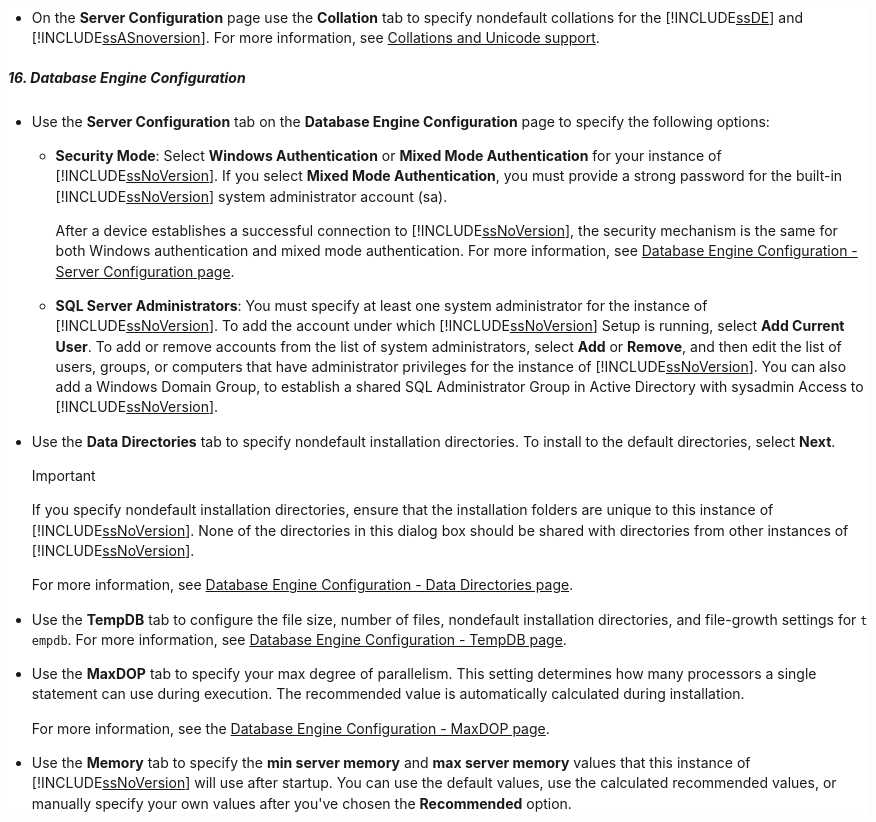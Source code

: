 - On the **Server Configuration** page use the **Collation** tab to specify nondefault collations for the [!INCLUDE[ssDE](../../includes/ssde-md.md)] and [!INCLUDE[ssASnoversion](../../includes/ssasnoversion-md.md)]. For more information, see [Collations and Unicode support](../../relational-databases/collations/collation-and-unicode-support.md).

##### 16. Database Engine Configuration

- Use the **Server Configuration** tab on the **Database Engine Configuration** page to specify the following options:

  - **Security Mode**: Select **Windows Authentication** or **Mixed Mode Authentication** for your instance of [!INCLUDE[ssNoVersion](../../includes/ssnoversion-md.md)]. If you select **Mixed Mode Authentication**, you must provide a strong password for the built-in [!INCLUDE[ssNoVersion](../../includes/ssnoversion-md.md)] system administrator account (sa).

    After a device establishes a successful connection to [!INCLUDE[ssNoVersion](../../includes/ssnoversion-md.md)], the security mechanism is the same for both Windows authentication and mixed mode authentication. For more information, see [Database Engine Configuration - Server Configuration page](../../sql-server/install/instance-configuration.md#serverconfig).

  - **SQL Server Administrators**: You must specify at least one system administrator for the instance of [!INCLUDE[ssNoVersion](../../includes/ssnoversion-md.md)]. To add the account under which [!INCLUDE[ssNoVersion](../../includes/ssnoversion-md.md)] Setup is running, select **Add Current User**. To add or remove accounts from the list of system administrators, select **Add** or **Remove**, and then edit the list of users, groups, or computers that have administrator privileges for the instance of [!INCLUDE[ssNoVersion](../../includes/ssnoversion-md.md)].  You can also add a Windows Domain Group, to establish a shared SQL Administrator Group in Active Directory with sysadmin Access to [!INCLUDE[ssNoVersion](../../includes/ssnoversion-md.md)].

- Use the **Data Directories** tab to specify nondefault installation directories. To install to the default directories, select **Next**.

   > [!IMPORTANT]  
   > If you specify nondefault installation directories, ensure that the installation folders are unique to this instance of [!INCLUDE[ssNoVersion](../../includes/ssnoversion-md.md)]. None of the directories in this dialog box should be shared with directories from other instances of [!INCLUDE[ssNoVersion](../../includes/ssnoversion-md.md)].

   For more information, see [Database Engine Configuration - Data Directories page](../../sql-server/install/instance-configuration.md#datadir).

- Use the **TempDB** tab to configure the file size, number of files, nondefault installation directories, and file-growth settings for `tempdb`. For more information, see [Database Engine Configuration - TempDB page](../../sql-server/install/instance-configuration.md#tempdb).

- Use the **MaxDOP** tab to specify your max degree of parallelism. This setting determines how many processors a single statement can use during execution. The recommended value is automatically calculated during installation.

   For more information, see the [Database Engine Configuration - MaxDOP page](../../sql-server/install/instance-configuration.md?view=sql-server-ver15&preserve-view=true#maxdop).

- Use the **Memory** tab to specify the **min server memory** and **max server memory** values that this instance of [!INCLUDE[ssNoVersion](../../includes/ssnoversion-md.md)] will use after startup. You can use the default values, use the calculated recommended values, or manually specify your own values after you've chosen the **Recommended** option.

